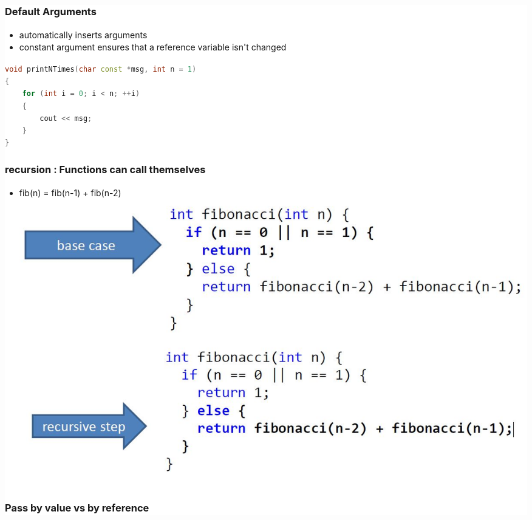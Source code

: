 ### Default Arguments

- automatically inserts arguments
- constant argument ensures that a reference variable isn't changed

```c++
void printNTimes(char const *msg, int n = 1)
{
    for (int i = 0; i < n; ++i)
    {
        cout << msg;
    }
}
```

### recursion : Functions can call themselves

- fib(n) = fib(n-1) + fib(n-2)
![recursiveBaseCase](base.JPG)
![recursiveStep](step.JPG)

### Pass by value vs by reference
